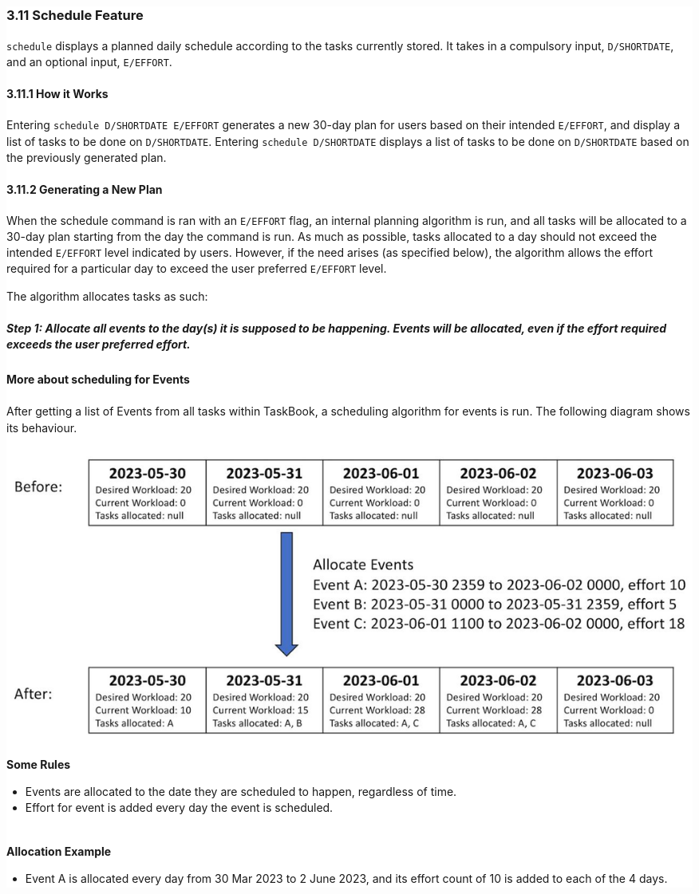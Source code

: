 
### 3.11 Schedule Feature

`schedule` displays a planned daily schedule according to the tasks currently stored. It takes in a compulsory input, `D/SHORTDATE`, and an optional input, `E/EFFORT`.

#### 3.11.1 How it Works
Entering `schedule D/SHORTDATE E/EFFORT` generates a new 30-day plan for users based on their intended `E/EFFORT`, and display a list of tasks to be done on `D/SHORTDATE`.
Entering `schedule D/SHORTDATE` displays a list of tasks to be done on `D/SHORTDATE` based on the previously generated plan.

#### 3.11.2 Generating a New Plan
When the schedule command is ran with an `E/EFFORT` flag, an internal planning algorithm is run, and all tasks will be allocated to a 30-day plan starting from the day the command is run.
As much as possible, tasks allocated to a day should not exceed the intended `E/EFFORT` level indicated by users.
However, if the need arises (as specified below), the algorithm allows the effort required for a particular day to exceed the user preferred `E/EFFORT` level.

The algorithm allocates tasks as such:

##### Step 1: Allocate all events to the day(s) it is supposed to be happening. Events will be allocated, even if the effort required exceeds the user preferred effort.
**More about scheduling for Events**
<br>
<br>
After getting a list of Events from all tasks within TaskBook, a scheduling algorithm for events is run. The following diagram shows its behaviour.
<br>
<br>
<img src="images/EventAllocation.png">
<br>
<br>
<b>Some Rules</b>
<ul>
  <li>Events are allocated to the date they are scheduled to happen, regardless of time.</li>
  <li>Effort for event is added every day the event is scheduled.</li>
</ul>
<br>
<b>Allocation Example</b>
<ul>
  <li>Event A is allocated every day from 30 Mar 2023 to 2 June 2023, and its effort count of 10 is added to each of the 4 days.</li>